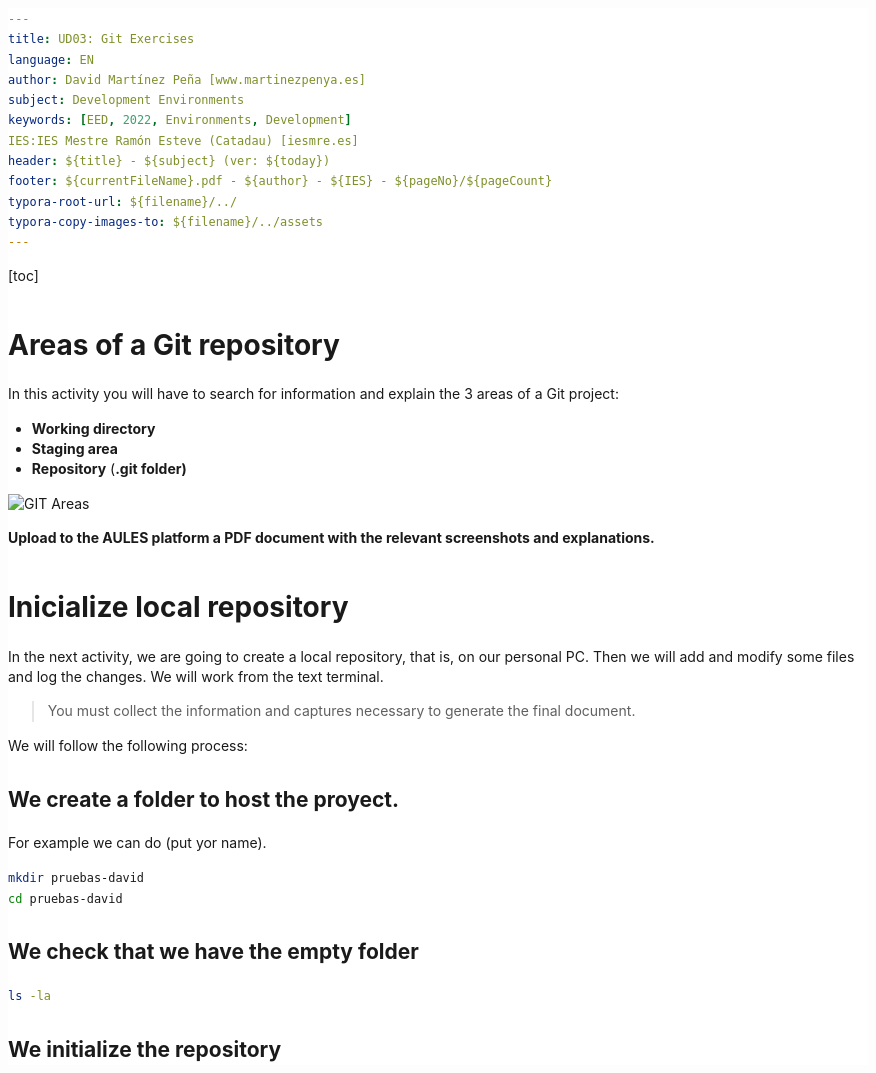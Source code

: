 ```yaml
---
title: UD03: Git Exercises
language: EN
author: David Martínez Peña [www.martinezpenya.es]
subject: Development Environments
keywords: [EED, 2022, Environments, Development]
IES:IES Mestre Ramón Esteve (Catadau) [iesmre.es]
header: ${title} - ${subject} (ver: ${today})
footer: ${currentFileName}.pdf - ${author} - ${IES} - ${pageNo}/${pageCount}
typora-root-url: ${filename}/../
typora-copy-images-to: ${filename}/../assets
---
```

[toc]
# Areas of a Git repository

In this activity you will have to search for information and explain the 3 areas of a Git project:

- **Working directory**
- **Staging area**
- **Repository** (**.git folder)**

![GIT Areas](assets/git-areas.png)

**Upload to the AULES platform a PDF document with the relevant screenshots and explanations.**

# Inicialize local repository

In the next activity, we are going to create a local repository, that is, on our personal PC.
Then we will add and modify some files and log the changes. We will work from the text terminal.

> You must collect the information and captures necessary to generate the final document.

We will follow the following process:

## We create a folder to host the proyect. 

For example we can do (put yor name).

```sh
mkdir pruebas-david
cd pruebas-david
```

## We check that we have the empty folder

```sh
ls -la
```

## We initialize the repository
